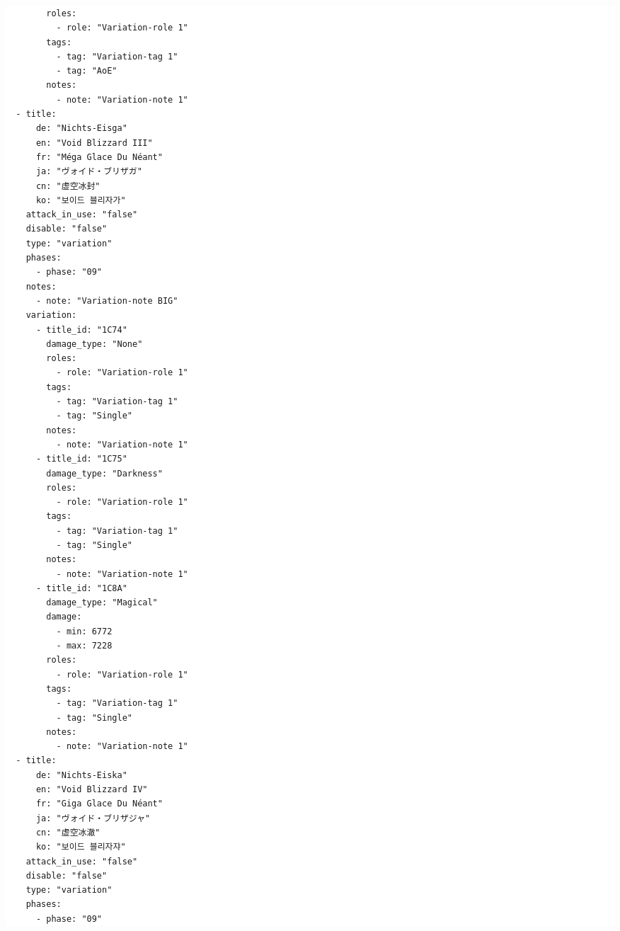             roles:
              - role: "Variation-role 1"
            tags:
              - tag: "Variation-tag 1"
              - tag: "AoE"
            notes:
              - note: "Variation-note 1"
      - title:
          de: "Nichts-Eisga"
          en: "Void Blizzard III"
          fr: "Méga Glace Du Néant"
          ja: "ヴォイド・ブリザガ"
          cn: "虚空冰封"
          ko: "보이드 블리자가"
        attack_in_use: "false"
        disable: "false"
        type: "variation"
        phases:
          - phase: "09"
        notes:
          - note: "Variation-note BIG"
        variation:
          - title_id: "1C74"
            damage_type: "None"
            roles:
              - role: "Variation-role 1"
            tags:
              - tag: "Variation-tag 1"
              - tag: "Single"
            notes:
              - note: "Variation-note 1"
          - title_id: "1C75"
            damage_type: "Darkness"
            roles:
              - role: "Variation-role 1"
            tags:
              - tag: "Variation-tag 1"
              - tag: "Single"
            notes:
              - note: "Variation-note 1"
          - title_id: "1C8A"
            damage_type: "Magical"
            damage:
              - min: 6772
              - max: 7228
            roles:
              - role: "Variation-role 1"
            tags:
              - tag: "Variation-tag 1"
              - tag: "Single"
            notes:
              - note: "Variation-note 1"
      - title:
          de: "Nichts-Eiska"
          en: "Void Blizzard IV"
          fr: "Giga Glace Du Néant"
          ja: "ヴォイド・ブリザジャ"
          cn: "虚空冰澈"
          ko: "보이드 블리자쟈"
        attack_in_use: "false"
        disable: "false"
        type: "variation"
        phases:
          - phase: "09"